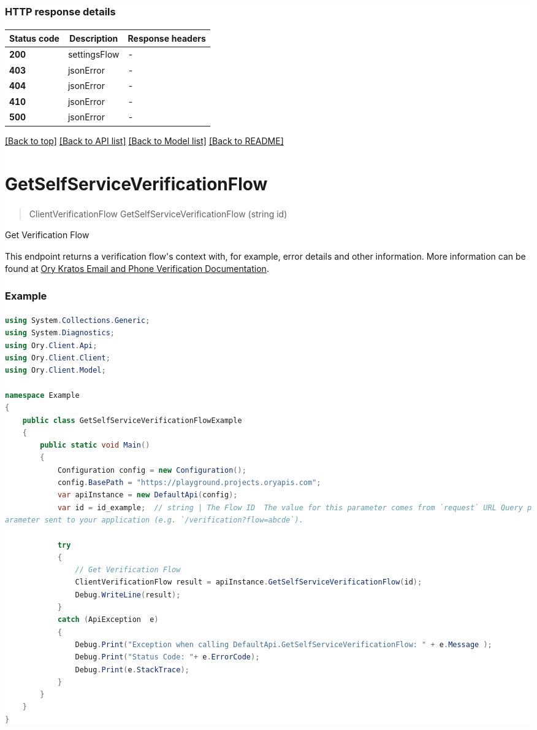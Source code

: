 
### HTTP response details
| Status code | Description | Response headers |
|-------------|-------------|------------------|
| **200** | settingsFlow |  -  |
| **403** | jsonError |  -  |
| **404** | jsonError |  -  |
| **410** | jsonError |  -  |
| **500** | jsonError |  -  |

[[Back to top]](#) [[Back to API list]](../README.md#documentation-for-api-endpoints) [[Back to Model list]](../README.md#documentation-for-models) [[Back to README]](../README.md)

<a name="getselfserviceverificationflow"></a>
# **GetSelfServiceVerificationFlow**
> ClientVerificationFlow GetSelfServiceVerificationFlow (string id)

Get Verification Flow

This endpoint returns a verification flow's context with, for example, error details and other information.  More information can be found at [Ory Kratos Email and Phone Verification Documentation](https://www.ory.sh/docs/kratos/selfservice/flows/verify-email-account-activation).

### Example
```csharp
using System.Collections.Generic;
using System.Diagnostics;
using Ory.Client.Api;
using Ory.Client.Client;
using Ory.Client.Model;

namespace Example
{
    public class GetSelfServiceVerificationFlowExample
    {
        public static void Main()
        {
            Configuration config = new Configuration();
            config.BasePath = "https://playground.projects.oryapis.com";
            var apiInstance = new DefaultApi(config);
            var id = id_example;  // string | The Flow ID  The value for this parameter comes from `request` URL Query parameter sent to your application (e.g. `/verification?flow=abcde`).

            try
            {
                // Get Verification Flow
                ClientVerificationFlow result = apiInstance.GetSelfServiceVerificationFlow(id);
                Debug.WriteLine(result);
            }
            catch (ApiException  e)
            {
                Debug.Print("Exception when calling DefaultApi.GetSelfServiceVerificationFlow: " + e.Message );
                Debug.Print("Status Code: "+ e.ErrorCode);
                Debug.Print(e.StackTrace);
            }
        }
    }
}
```
